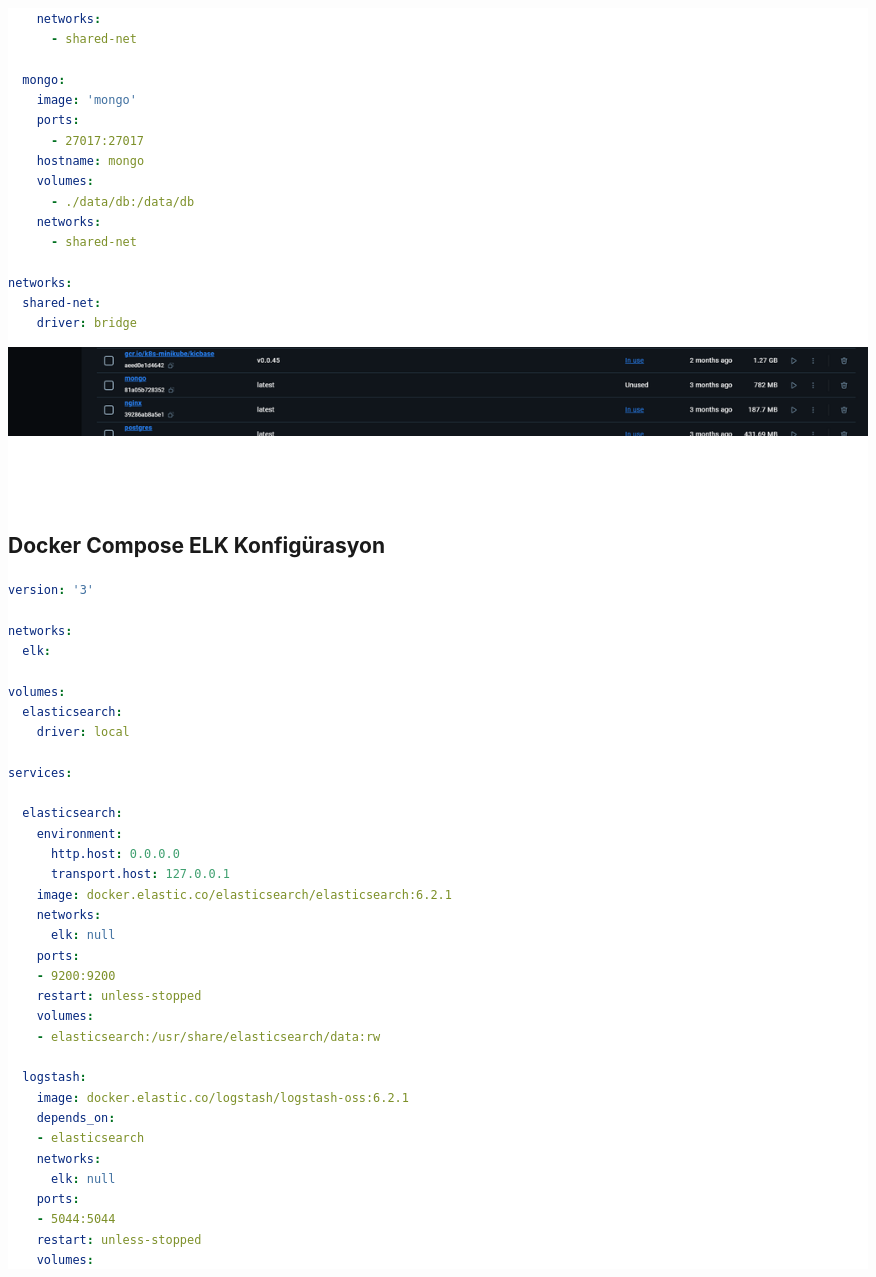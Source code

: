 ``` yaml
    networks:
      - shared-net

  mongo:
    image: 'mongo'
    ports:
      - 27017:27017
    hostname: mongo
    volumes:
      - ./data/db:/data/db
    networks:
      - shared-net

networks:
  shared-net:
    driver: bridge
```

![Mongo Image](image.png)
<br></br>
<br></br>
## Docker Compose ELK Konfigürasyon
``` yaml
version: '3'

networks:
  elk:

volumes:
  elasticsearch:
    driver: local

services:

  elasticsearch:
    environment:
      http.host: 0.0.0.0
      transport.host: 127.0.0.1
    image: docker.elastic.co/elasticsearch/elasticsearch:6.2.1
    networks:
      elk: null
    ports:
    - 9200:9200
    restart: unless-stopped
    volumes:
    - elasticsearch:/usr/share/elasticsearch/data:rw

  logstash:
    image: docker.elastic.co/logstash/logstash-oss:6.2.1
    depends_on:
    - elasticsearch
    networks:
      elk: null
    ports:
    - 5044:5044
    restart: unless-stopped
    volumes:
```